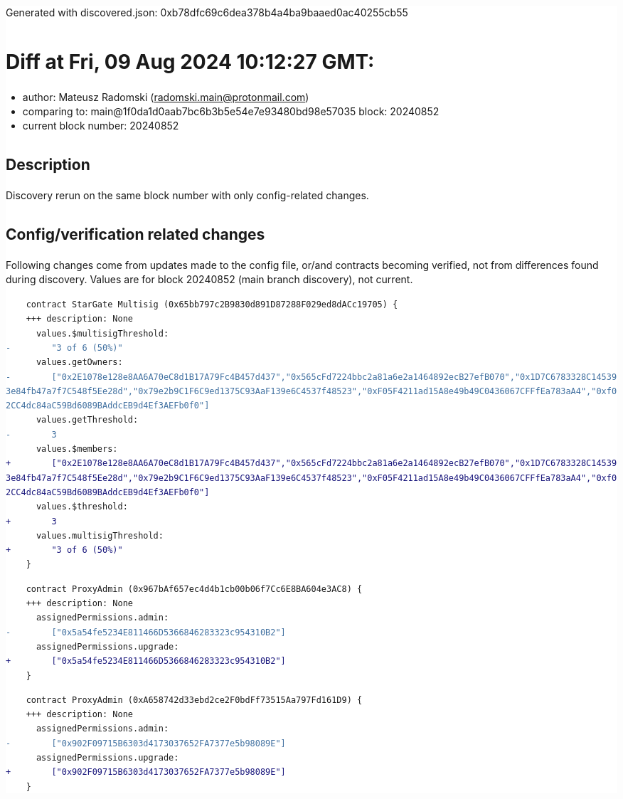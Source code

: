 Generated with discovered.json: 0xb78dfc69c6dea378b4a4ba9baaed0ac40255cb55

# Diff at Fri, 09 Aug 2024 10:12:27 GMT:

- author: Mateusz Radomski (<radomski.main@protonmail.com>)
- comparing to: main@1f0da1d0aab7bc6b3b5e54e7e93480bd98e57035 block: 20240852
- current block number: 20240852

## Description

Discovery rerun on the same block number with only config-related changes.

## Config/verification related changes

Following changes come from updates made to the config file,
or/and contracts becoming verified, not from differences found during
discovery. Values are for block 20240852 (main branch discovery), not current.

```diff
    contract StarGate Multisig (0x65bb797c2B9830d891D87288F029ed8dACc19705) {
    +++ description: None
      values.$multisigThreshold:
-        "3 of 6 (50%)"
      values.getOwners:
-        ["0x2E1078e128e8AA6A70eC8d1B17A79Fc4B457d437","0x565cFd7224bbc2a81a6e2a1464892ecB27efB070","0x1D7C6783328C145393e84fb47a7f7C548f5Ee28d","0x79e2b9C1F6C9ed1375C93AaF139e6C4537f48523","0xF05F4211ad15A8e49b49C0436067CFFfEa783aA4","0xf02CC4dc84aC59Bd6089BAddcEB9d4Ef3AEFb0f0"]
      values.getThreshold:
-        3
      values.$members:
+        ["0x2E1078e128e8AA6A70eC8d1B17A79Fc4B457d437","0x565cFd7224bbc2a81a6e2a1464892ecB27efB070","0x1D7C6783328C145393e84fb47a7f7C548f5Ee28d","0x79e2b9C1F6C9ed1375C93AaF139e6C4537f48523","0xF05F4211ad15A8e49b49C0436067CFFfEa783aA4","0xf02CC4dc84aC59Bd6089BAddcEB9d4Ef3AEFb0f0"]
      values.$threshold:
+        3
      values.multisigThreshold:
+        "3 of 6 (50%)"
    }
```

```diff
    contract ProxyAdmin (0x967bAf657ec4d4b1cb00b06f7Cc6E8BA604e3AC8) {
    +++ description: None
      assignedPermissions.admin:
-        ["0x5a54fe5234E811466D5366846283323c954310B2"]
      assignedPermissions.upgrade:
+        ["0x5a54fe5234E811466D5366846283323c954310B2"]
    }
```

```diff
    contract ProxyAdmin (0xA658742d33ebd2ce2F0bdFf73515Aa797Fd161D9) {
    +++ description: None
      assignedPermissions.admin:
-        ["0x902F09715B6303d4173037652FA7377e5b98089E"]
      assignedPermissions.upgrade:
+        ["0x902F09715B6303d4173037652FA7377e5b98089E"]
    }
```

